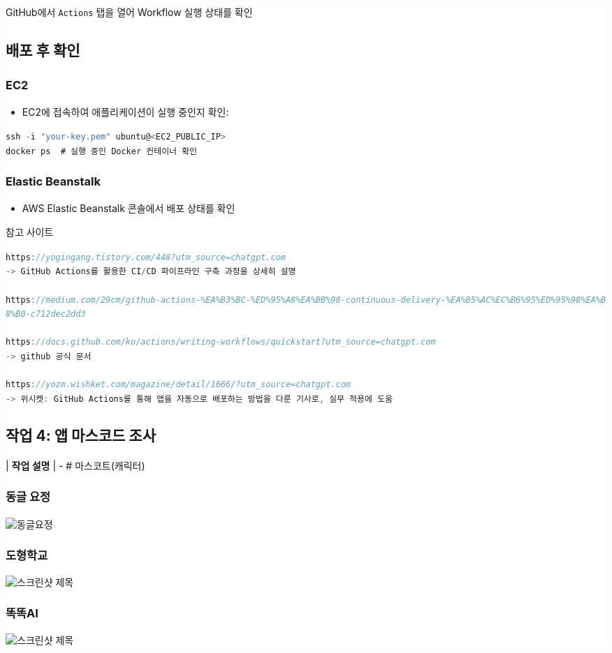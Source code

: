 GitHub에서 `Actions` 탭을 열어 Workflow 실행 상태를 확인

## **배포 후 확인**

### **EC2**

- EC2에 접속하여 애플리케이션이 실행 중인지 확인:

```jsx
ssh -i "your-key.pem" ubuntu@<EC2_PUBLIC_IP>
docker ps  # 실행 중인 Docker 컨테이너 확인

```

### **Elastic Beanstalk**

- AWS Elastic Beanstalk 콘솔에서 배포 상태를 확인

참고 사이트

```jsx
https://yogingang.tistory.com/448?utm_source=chatgpt.com 
-> GitHub Actions를 활용한 CI/CD 파이프라인 구축 과정을 상세히 설명

https://medium.com/29cm/github-actions-%EA%B3%BC-%ED%95%A8%EA%BB%98-continuous-delivery-%EA%B5%AC%EC%B6%95%ED%95%98%EA%B8%B0-c712dec2dd3

https://docs.github.com/ko/actions/writing-workflows/quickstart?utm_source=chatgpt.com
-> github 공식 문서

https://yozm.wishket.com/magazine/detail/1666/?utm_source=chatgpt.com
-> 위시켓: GitHub Actions를 통해 앱을 자동으로 배포하는 방법을 다룬 기사로, 실무 적용에 도움
```




## 작업 4: 앱 마스코드 조사


| **작업 설명** | - # 마스코트(캐릭터)


### **동글 요정**

![동글요정](../screenshots/연지/image.png)

### 도형학교

![스크린샷 제목](../screenshots/연지/image1.png)

### 똑똑AI

![스크린샷 제목](../screenshots/연지/image2.png)
